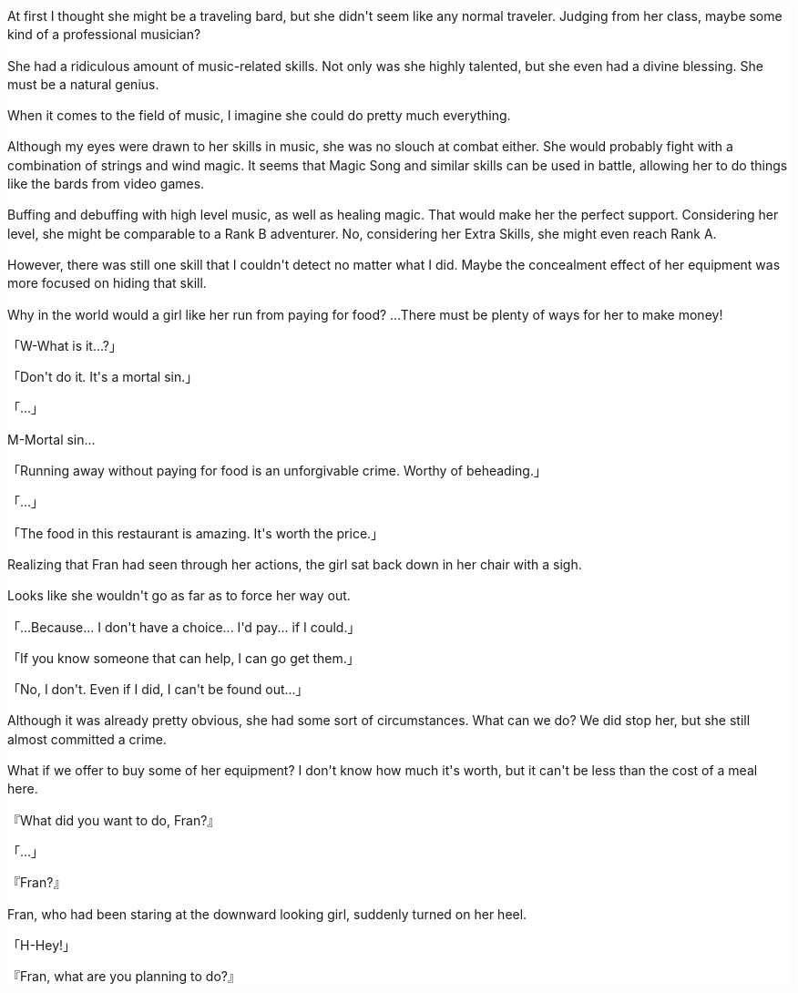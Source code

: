 At first I thought she might be a traveling bard, but she didn't seem like any normal traveler. Judging from her class, maybe some kind of a professional musician?

She had a ridiculous amount of music-related skills. Not only was she highly talented, but she even had a divine blessing. She must be a natural genius.

When it comes to the field of music, I imagine she could do pretty much everything.

Although my eyes were drawn to her skills in music, she was no slouch at combat either. She would probably fight with a combination of strings and wind magic. It seems that Magic Song and similar skills can be used in battle, allowing her to do things like the bards from video games.

Buffing and debuffing with high level music, as well as healing magic. That would make her the perfect support. Considering her level, she might be comparable to a Rank B adventurer. No, considering her Extra Skills, she might even reach Rank A.

However, there was still one skill that I couldn't detect no matter what I did. Maybe the concealment effect of her equipment was more focused on hiding that skill.

Why in the world would a girl like her run from paying for food? ...There must be plenty of ways for her to make money!

「W-What is it...?」

「Don't do it. It's a mortal sin.」

「...」

M-Mortal sin...

「Running away without paying for food is an unforgivable crime. Worthy of beheading.」

「...」

「The food in this restaurant is amazing. It's worth the price.」

Realizing that Fran had seen through her actions, the girl sat back down in her chair with a sigh.

Looks like she wouldn't go as far as to force her way out.

「...Because... I don't have a choice... I'd pay... if I could.」

「If you know someone that can help, I can go get them.」

「No, I don't. Even if I did, I can't be found out...」

Although it was already pretty obvious, she had some sort of circumstances. What can we do? We did stop her, but she still almost committed a crime.

What if we offer to buy some of her equipment? I don't know how much it's worth, but it can't be less than the cost of a meal here.

『What did you want to do, Fran?』

「...」

『Fran?』

Fran, who had been staring at the downward looking girl, suddenly turned on her heel.

「H-Hey!」

『Fran, what are you planning to do?』
